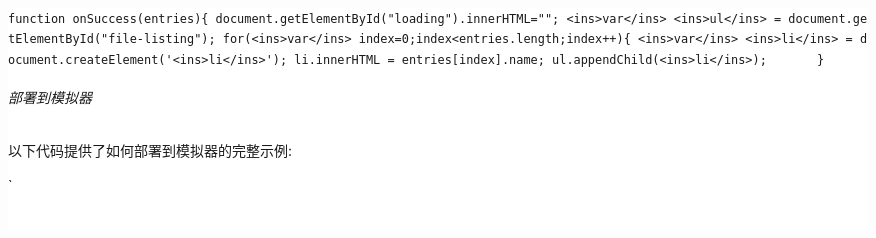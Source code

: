 `function onSuccess(entries){
document.getElementById("loading").innerHTML="";
<ins>var</ins> <ins>ul</ins> = document.getElementById("file-listing");
for(<ins>var</ins> index=0;index<entries.length;index++){
<ins>var</ins> <ins>li</ins> = document.createElement('<ins>li</ins>');
li.innerHTML = entries[index].name;
ul.appendChild(<ins>li</ins>);
      }`

###### 部署到模拟器

以下代码提供了如何部署到模拟器的完整示例:

`<!DOCTYPE HTML>
<html>

    <head>` `        <title>
            PhoneGap
        </title>
        <script type="text/javascript" src="phonegap-1.1.0.js">
        </script>
        <script type="text/javascript">
               /** Called when phonegap javascript is loaded */

       function onDeviceReady() {
           window.resolveLocalFileSystemURI("file:///sdcard",
                onResolveSuccess, onError);
       }

       function onResolveSuccess(fileEntry) {
           var directoryReader = fileEntry.createReader();
           directoryReader.readEntries(onSuccess, onError);
       }

       function onSuccess(entries) {
           document.getElementById("loading").innerHTML = "";
           var ul = document.getElementById("file-listing");
           for (var index = 0; index < entries.length; index++) {
               var li = document.createElement('li');
               li.innerHTML = entries[index].name;
               ul.appendChild(li);
           }
       }

       function onError(error) {
           alert('code: ' + error.code + '\n'
        + 'message: ' + error.message + '\n');
       }

        /** Called when browser load this page*/

       function init() {
           document.addEventListener("deviceready", onDeviceReady, false);
       }
        </script>
    </head>
